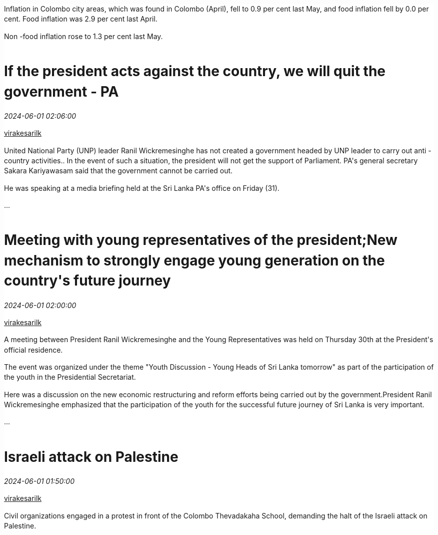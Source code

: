 Inflation in Colombo city areas, which was found in Colombo (April), fell to 0.9 per cent last May, and food inflation fell by 0.0 per cent. Food inflation was 2.9 per cent last April.

Non -food inflation rose to 1.3 per cent last May.



# If the president acts against the country, we will quit the government - PA

*2024-06-01 02:06:00*

[virakesarilk](https://www.virakesari.lk/article/185006)

United National Party (UNP) leader Ranil Wickremesinghe has not created a government headed by UNP leader to carry out anti -country activities.. In the event of such a situation, the president will not get the support of Parliament. PA's general secretary Sakara Kariyawasam said that the government cannot be carried out.

He was speaking at a media briefing held at the Sri Lanka PA's office on Friday (31).

...



# Meeting with young representatives of the president;New mechanism to strongly engage young generation on the country's future journey

*2024-06-01 02:00:00*

[virakesarilk](https://www.virakesari.lk/article/185005)

A meeting between President Ranil Wickremesinghe and the Young Representatives was held on Thursday 30th at the President's official residence.

The event was organized under the theme "Youth Discussion - Young Heads of Sri Lanka tomorrow" as part of the participation of the youth in the Presidential Secretariat.

Here was a discussion on the new economic restructuring and reform efforts being carried out by the government.President Ranil Wickremesinghe emphasized that the participation of the youth for the successful future journey of Sri Lanka is very important.

...



# Israeli attack on Palestine

*2024-06-01 01:50:00*

[virakesarilk](https://www.virakesari.lk/article/185004)

Civil organizations engaged in a protest in front of the Colombo Thevadakaha School, demanding the halt of the Israeli attack on Palestine.


